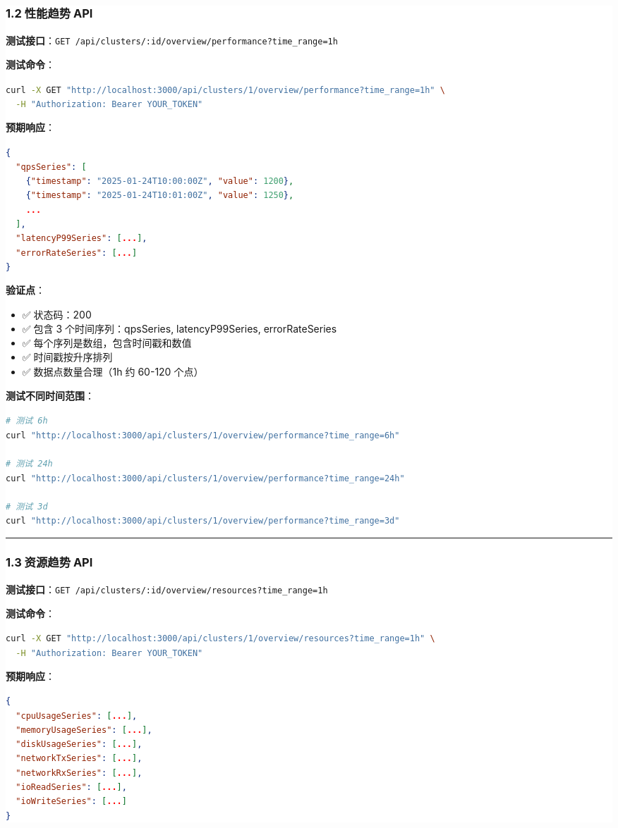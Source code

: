### 1.2 性能趋势 API

**测试接口**：`GET /api/clusters/:id/overview/performance?time_range=1h`

**测试命令**：
```bash
curl -X GET "http://localhost:3000/api/clusters/1/overview/performance?time_range=1h" \
  -H "Authorization: Bearer YOUR_TOKEN"
```

**预期响应**：
```json
{
  "qpsSeries": [
    {"timestamp": "2025-01-24T10:00:00Z", "value": 1200},
    {"timestamp": "2025-01-24T10:01:00Z", "value": 1250},
    ...
  ],
  "latencyP99Series": [...],
  "errorRateSeries": [...]
}
```

**验证点**：
- ✅ 状态码：200
- ✅ 包含 3 个时间序列：qpsSeries, latencyP99Series, errorRateSeries
- ✅ 每个序列是数组，包含时间戳和数值
- ✅ 时间戳按升序排列
- ✅ 数据点数量合理（1h 约 60-120 个点）

**测试不同时间范围**：
```bash
# 测试 6h
curl "http://localhost:3000/api/clusters/1/overview/performance?time_range=6h"

# 测试 24h
curl "http://localhost:3000/api/clusters/1/overview/performance?time_range=24h"

# 测试 3d
curl "http://localhost:3000/api/clusters/1/overview/performance?time_range=3d"
```

---

### 1.3 资源趋势 API

**测试接口**：`GET /api/clusters/:id/overview/resources?time_range=1h`

**测试命令**：
```bash
curl -X GET "http://localhost:3000/api/clusters/1/overview/resources?time_range=1h" \
  -H "Authorization: Bearer YOUR_TOKEN"
```

**预期响应**：
```json
{
  "cpuUsageSeries": [...],
  "memoryUsageSeries": [...],
  "diskUsageSeries": [...],
  "networkTxSeries": [...],
  "networkRxSeries": [...],
  "ioReadSeries": [...],
  "ioWriteSeries": [...]
}
```
